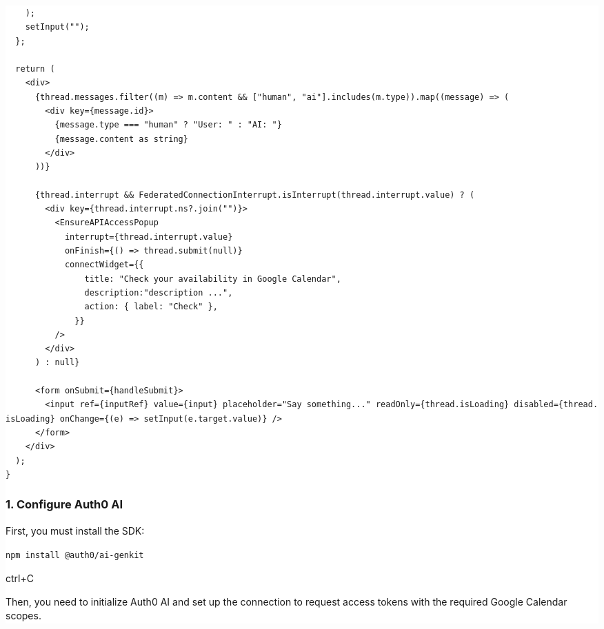 ```codeBlockLines_p187 codeBlockLinesWithNumbering_OFgW
    );
    setInput("");
  };

  return (
    <div>
      {thread.messages.filter((m) => m.content && ["human", "ai"].includes(m.type)).map((message) => (
        <div key={message.id}>
          {message.type === "human" ? "User: " : "AI: "}
          {message.content as string}
        </div>
      ))}

      {thread.interrupt && FederatedConnectionInterrupt.isInterrupt(thread.interrupt.value) ? (
        <div key={thread.interrupt.ns?.join("")}>
          <EnsureAPIAccessPopup
            interrupt={thread.interrupt.value}
            onFinish={() => thread.submit(null)}
            connectWidget={{
                title: "Check your availability in Google Calendar",
                description:"description ...",
                action: { label: "Check" },
              }}
          />
        </div>
      ) : null}

      <form onSubmit={handleSubmit}>
        <input ref={inputRef} value={input} placeholder="Say something..." readOnly={thread.isLoading} disabled={thread.isLoading} onChange={(e) => setInput(e.target.value)} />
      </form>
    </div>
  );
}

```

### 1\. Configure Auth0 AI [​](https://auth0.com/ai/docs/check-google-calendar-availability\#1-configure-auth0-ai "Direct link to 1. Configure Auth0 AI")

First, you must install the SDK:

```codeBlockLines_p187 codeBlockLinesWithNumbering_OFgW
npm install @auth0/ai-genkit

```

ctrl+C

Then, you need to initialize Auth0 AI and set up the connection to request access tokens with the required Google Calendar scopes.
